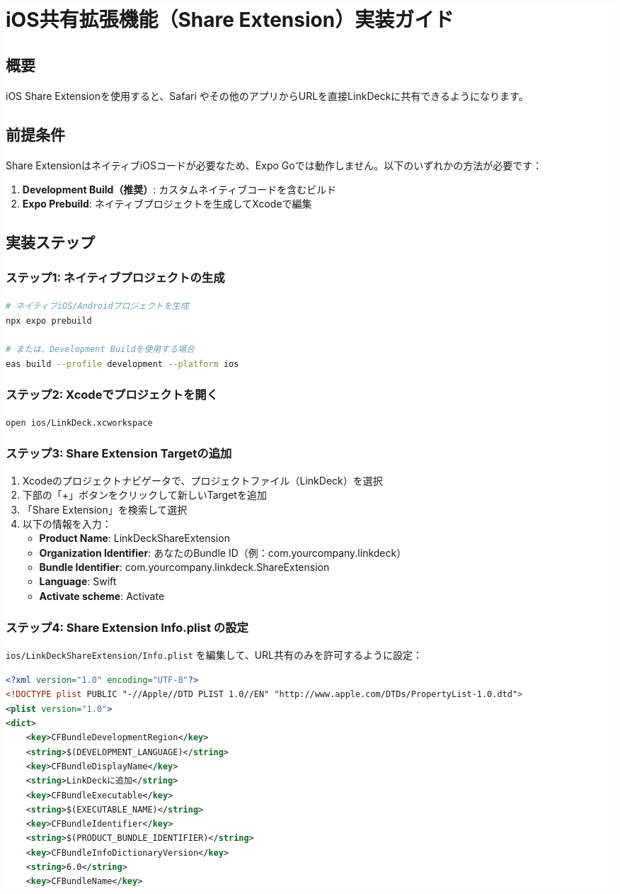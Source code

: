 # iOS共有拡張機能（Share Extension）実装ガイド

## 概要

iOS Share Extensionを使用すると、Safari やその他のアプリからURLを直接LinkDeckに共有できるようになります。

## 前提条件

Share ExtensionはネイティブiOSコードが必要なため、Expo Goでは動作しません。以下のいずれかの方法が必要です：

1. **Development Build（推奨）**: カスタムネイティブコードを含むビルド
2. **Expo Prebuild**: ネイティブプロジェクトを生成してXcodeで編集

## 実装ステップ

### ステップ1: ネイティブプロジェクトの生成

```bash
# ネイティブiOS/Androidプロジェクトを生成
npx expo prebuild

# または、Development Buildを使用する場合
eas build --profile development --platform ios
```

### ステップ2: Xcodeでプロジェクトを開く

```bash
open ios/LinkDeck.xcworkspace
```

### ステップ3: Share Extension Targetの追加

1. Xcodeのプロジェクトナビゲータで、プロジェクトファイル（LinkDeck）を選択
2. 下部の「+」ボタンをクリックして新しいTargetを追加
3. 「Share Extension」を検索して選択
4. 以下の情報を入力：
   - **Product Name**: LinkDeckShareExtension
   - **Organization Identifier**: あなたのBundle ID（例：com.yourcompany.linkdeck）
   - **Bundle Identifier**: com.yourcompany.linkdeck.ShareExtension
   - **Language**: Swift
   - **Activate scheme**: Activate

### ステップ4: Share Extension Info.plist の設定

`ios/LinkDeckShareExtension/Info.plist` を編集して、URL共有のみを許可するように設定：

```xml
<?xml version="1.0" encoding="UTF-8"?>
<!DOCTYPE plist PUBLIC "-//Apple//DTD PLIST 1.0//EN" "http://www.apple.com/DTDs/PropertyList-1.0.dtd">
<plist version="1.0">
<dict>
    <key>CFBundleDevelopmentRegion</key>
    <string>$(DEVELOPMENT_LANGUAGE)</string>
    <key>CFBundleDisplayName</key>
    <string>LinkDeckに追加</string>
    <key>CFBundleExecutable</key>
    <string>$(EXECUTABLE_NAME)</string>
    <key>CFBundleIdentifier</key>
    <string>$(PRODUCT_BUNDLE_IDENTIFIER)</string>
    <key>CFBundleInfoDictionaryVersion</key>
    <string>6.0</string>
    <key>CFBundleName</key>
```